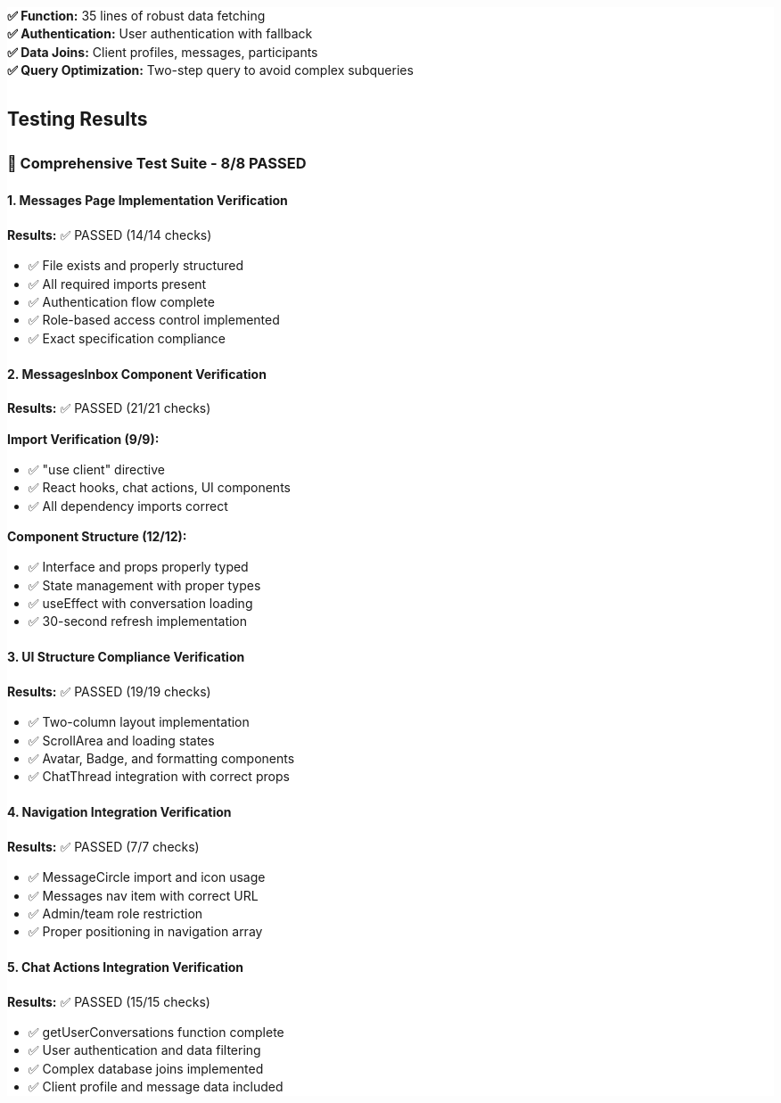 **✅ Function:** 35 lines of robust data fetching  
**✅ Authentication:** User authentication with fallback  
**✅ Data Joins:** Client profiles, messages, participants  
**✅ Query Optimization:** Two-step query to avoid complex subqueries

## Testing Results

### 🧪 Comprehensive Test Suite - 8/8 PASSED

#### 1. **Messages Page Implementation Verification**
**Results:** ✅ PASSED (14/14 checks)
- ✅ File exists and properly structured
- ✅ All required imports present
- ✅ Authentication flow complete
- ✅ Role-based access control implemented
- ✅ Exact specification compliance

#### 2. **MessagesInbox Component Verification**
**Results:** ✅ PASSED (21/21 checks)

**Import Verification (9/9):**
- ✅ "use client" directive
- ✅ React hooks, chat actions, UI components
- ✅ All dependency imports correct

**Component Structure (12/12):**
- ✅ Interface and props properly typed
- ✅ State management with proper types
- ✅ useEffect with conversation loading
- ✅ 30-second refresh implementation

#### 3. **UI Structure Compliance Verification**
**Results:** ✅ PASSED (19/19 checks)
- ✅ Two-column layout implementation
- ✅ ScrollArea and loading states
- ✅ Avatar, Badge, and formatting components
- ✅ ChatThread integration with correct props

#### 4. **Navigation Integration Verification**
**Results:** ✅ PASSED (7/7 checks)
- ✅ MessageCircle import and icon usage
- ✅ Messages nav item with correct URL
- ✅ Admin/team role restriction
- ✅ Proper positioning in navigation array

#### 5. **Chat Actions Integration Verification**
**Results:** ✅ PASSED (15/15 checks)
- ✅ getUserConversations function complete
- ✅ User authentication and data filtering
- ✅ Complex database joins implemented
- ✅ Client profile and message data included
